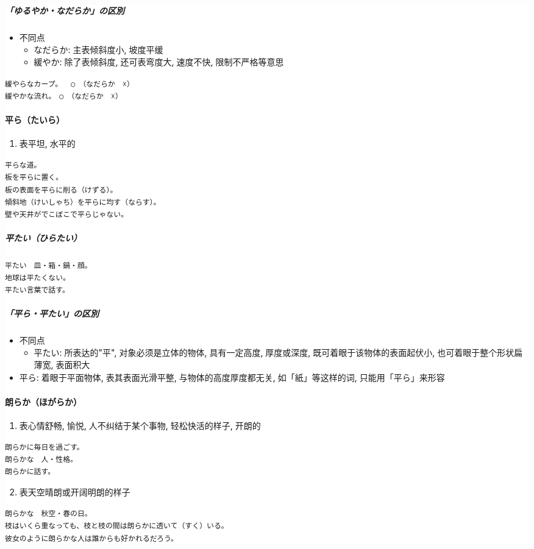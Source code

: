 ##### 「ゆるやか・なだらか」の区別
- 不同点
  - なだらか: 主表倾斜度小, 坡度平缓
  - 緩やか: 除了表倾斜度, 还可表弯度大, 速度不快, 限制不严格等意思

```
緩やらなカープ。  ○　（なだらか　☓）
緩やかな流れ。　○　（なだらか　☓）

```

#### 平ら（たいら）
1. 表平坦, 水平的

```
平らな道。
板を平らに置く。
板の表面を平らに削る（けずる）。
傾斜地（けいしゃち）を平らに均す（ならす）。
壁や天井がでこぼこで平らじゃない。

```

##### 平たい（ひらたい）

```
平たい　皿・箱・鍋・顔。
地球は平たくない。
平たい言葉で話す。

```

##### 「平ら・平たい」の区別
- 不同点
  - 平たい: 所表达的"平", 对象必须是立体的物体, 具有一定高度, 厚度或深度, 既可着眼于该物体的表面起伏小, 也可着眼于整个形状扁薄宽, 表面积大
- 平ら: 着眼于平面物体, 表其表面光滑平整, 与物体的高度厚度都无关, 如「紙」等这样的词, 只能用「平ら」来形容

#### 朗らか（ほがらか）
1. 表心情舒畅, 愉悦, 人不纠结于某个事物, 轻松快活的样子, 开朗的

```
朗らかに毎日を過ごす。
朗らかな　人・性格。
朗らかに話す。

```

2. 表天空晴朗或开阔明朗的样子

```
朗らかな　秋空・春の日。
枝はいくら重なっても、枝と枝の間は朗らかに透いて（すく）いる。
彼女のように朗らかな人は誰からも好かれるだろう。

```
